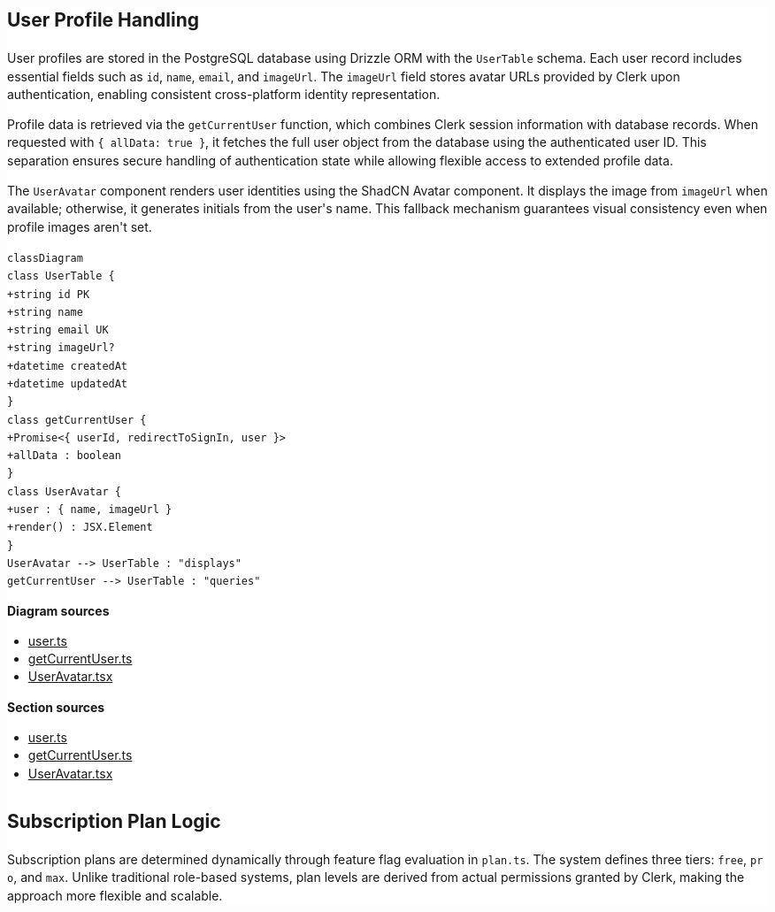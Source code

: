 ## User Profile Handling
User profiles are stored in the PostgreSQL database using Drizzle ORM with the `UserTable` schema. Each user record includes essential fields such as `id`, `name`, `email`, and `imageUrl`. The `imageUrl` field stores avatar URLs provided by Clerk upon authentication, enabling consistent cross-platform identity representation.

Profile data is retrieved via the `getCurrentUser` function, which combines Clerk session information with database records. When requested with `{ allData: true }`, it fetches the full user object from the database using the authenticated user ID. This separation ensures secure handling of authentication state while allowing flexible access to extended profile data.

The `UserAvatar` component renders user identities using the ShadCN Avatar component. It displays the image from `imageUrl` when available; otherwise, it generates initials from the user's name. This fallback mechanism guarantees visual consistency even when profile images aren't set.

```mermaid
classDiagram
class UserTable {
+string id PK
+string name
+string email UK
+string imageUrl?
+datetime createdAt
+datetime updatedAt
}
class getCurrentUser {
+Promise<{ userId, redirectToSignIn, user }>
+allData : boolean
}
class UserAvatar {
+user : { name, imageUrl }
+render() : JSX.Element
}
UserAvatar --> UserTable : "displays"
getCurrentUser --> UserTable : "queries"
```

**Diagram sources**
- [user.ts](file://src/drizzle/schema/user.ts#L5-L12)
- [getCurrentUser.ts](file://src/services/clerk/lib/getCurrentUser.ts#L7-L15)
- [UserAvatar.tsx](file://src/features/users/components/UserAvatar.tsx#L7-L25)

**Section sources**
- [user.ts](file://src/drizzle/schema/user.ts#L5-L12)
- [getCurrentUser.ts](file://src/services/clerk/lib/getCurrentUser.ts#L7-L25)
- [UserAvatar.tsx](file://src/features/users/components/UserAvatar.tsx#L7-L25)

## Subscription Plan Logic
Subscription plans are determined dynamically through feature flag evaluation in `plan.ts`. The system defines three tiers: `free`, `pro`, and `max`. Unlike traditional role-based systems, plan levels are derived from actual permissions granted by Clerk, making the approach more flexible and scalable.

